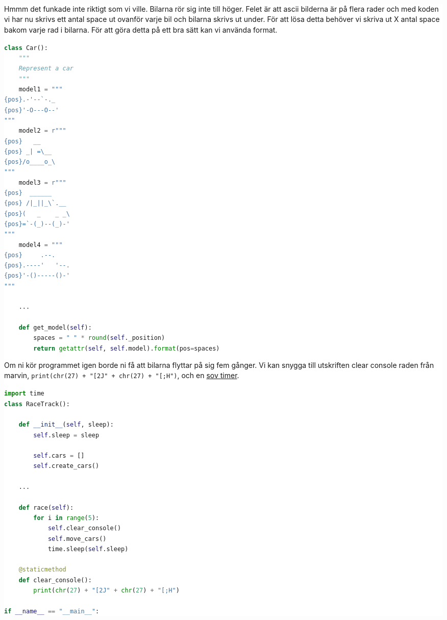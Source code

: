 Hmmm det funkade inte riktigt som vi ville. Bilarna rör sig inte till höger. Felet är att ascii bilderna är på flera rader och med koden vi har nu skrivs ett antal space ut ovanför varje bil och bilarna skrivs ut under. För att lösa detta behöver vi skriva ut X antal space bakom varje rad i bilarna. För att göra detta på ett bra sätt kan vi använda format.

```python
class Car():
    """
    Represent a car
    """
    model1 = """
{pos}.-'--`-._
{pos}'-O---O--'
"""
    model2 = r"""
{pos}   __
{pos} _| =\__
{pos}/o____o_\
"""
    model3 = r"""
{pos}  ______
{pos} /|_||_\`.__
{pos}(   _    _ _\
{pos}=`-(_)--(_)-' 
"""
    model4 = """
{pos}     .--.
{pos}.----'   '--.
{pos}'-()-----()-'
"""

    ...
    
    def get_model(self):
        spaces = " " * round(self._position)
        return getattr(self, self.model).format(pos=spaces)
```

Om ni kör programmet igen borde ni få att bilarna flyttar på sig fem gånger. Vi kan snygga till utskriften clear console raden från marvin, `print(chr(27) + "[2J" + chr(27) + "[;H")`, och en [sov timer](https://docs.python.org/3/library/time.html#time.sleep).

```python
import time
class RaceTrack():

    def __init__(self, sleep):
        self.sleep = sleep

        self.cars = []
        self.create_cars()

    ...

    def race(self):
        for i in range(5):
            self.clear_console()
            self.move_cars()
            time.sleep(self.sleep)

    @staticmethod
    def clear_console():
        print(chr(27) + "[2J" + chr(27) + "[;H")

if __name__ == "__main__":
```